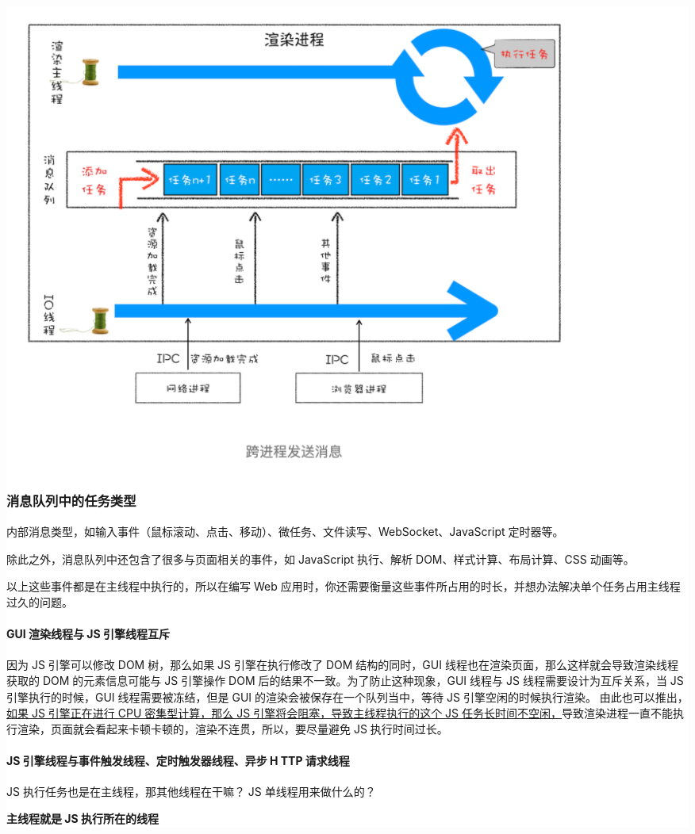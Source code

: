 ![](../.vuepress/public/images/2020-06-20-19-49-45-process-communicate.png)

### 消息队列中的任务类型

内部消息类型，如输入事件（鼠标滚动、点击、移动）、微任务、文件读写、WebSocket、JavaScript 定时器等。

除此之外，消息队列中还包含了很多与页面相关的事件，如 JavaScript 执行、解析 DOM、样式计算、布局计算、CSS 动画等。

以上这些事件都是在主线程中执行的，所以在编写 Web 应用时，你还需要衡量这些事件所占用的时长，并想办法解决单个任务占用主线程过久的问题。

#### GUI 渲染线程与 JS 引擎线程互斥

因为 JS 引擎可以修改 DOM 树，那么如果 JS 引擎在执行修改了 DOM 结构的同时，GUI 线程也在渲染页面，那么这样就会导致渲染线程获取的 DOM 的元素信息可能与 JS 引擎操作 DOM 后的结果不一致。为了防止这种现象，GUI 线程与 JS 线程需要设计为互斥关系，当 JS 引擎执行的时候，GUI 线程需要被冻结，但是 GUI 的渲染会被保存在一个队列当中，等待 JS 引擎空闲的时候执行渲染。
由此也可以推出，<u>如果 JS 引擎正在进行 CPU 密集型计算，那么 JS 引擎将会阻塞，导致主线程执行的这个 JS 任务长时间不空闲，</u>导致渲染进程一直不能执行渲染，页面就会看起来卡顿卡顿的，渲染不连贯，所以，要尽量避免 JS 执行时间过长。

#### JS 引擎线程与事件触发线程、定时触发器线程、异步 H TTP 请求线程

JS 执行任务也是在主线程，那其他线程在干嘛？ JS 单线程用来做什么的？

**主线程就是 JS 执行所在的线程**
